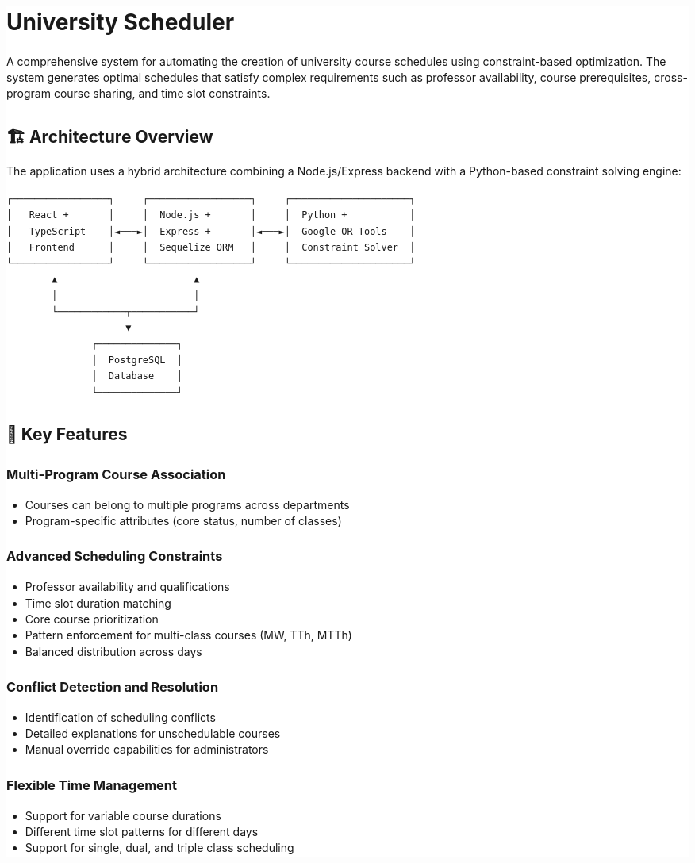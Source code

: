 
# University Scheduler

A comprehensive system for automating the creation of university course schedules using constraint-based optimization. The system generates optimal schedules that satisfy complex requirements such as professor availability, course prerequisites, cross-program course sharing, and time slot constraints.

## 🏗️ Architecture Overview

The application uses a hybrid architecture combining a Node.js/Express backend with a Python-based constraint solving engine:

```
┌─────────────────┐     ┌──────────────────┐     ┌─────────────────────┐
│   React +       │     │  Node.js +       │     │  Python +           │
│   TypeScript    │◄───►│  Express +       │◄───►│  Google OR-Tools    │
│   Frontend      │     │  Sequelize ORM   │     │  Constraint Solver  │
└─────────────────┘     └──────────────────┘     └─────────────────────┘
        ▲                        ▲
        │                        │
        └────────────┬───────────┘
                     ▼
               ┌──────────────┐
               │  PostgreSQL  │
               │  Database    │
               └──────────────┘
```

## 🚀 Key Features

### Multi-Program Course Association
- Courses can belong to multiple programs across departments
- Program-specific attributes (core status, number of classes)

### Advanced Scheduling Constraints
- Professor availability and qualifications
- Time slot duration matching
- Core course prioritization
- Pattern enforcement for multi-class courses (MW, TTh, MTTh)
- Balanced distribution across days

### Conflict Detection and Resolution
- Identification of scheduling conflicts
- Detailed explanations for unschedulable courses
- Manual override capabilities for administrators

### Flexible Time Management
- Support for variable course durations
- Different time slot patterns for different days
- Support for single, dual, and triple class scheduling
